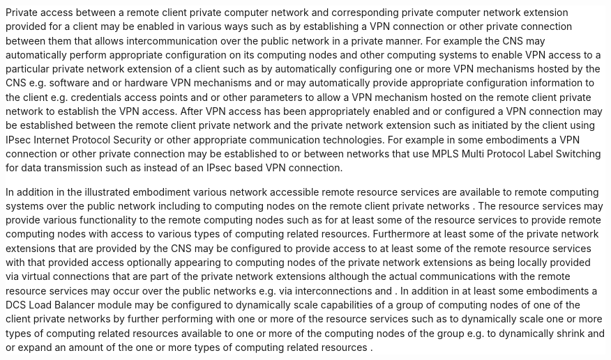Private access between a remote client private computer network and corresponding private computer network extension provided for a client may be enabled in various ways such as by establishing a VPN connection or other private connection between them that allows intercommunication over the public network in a private manner. For example the CNS may automatically perform appropriate configuration on its computing nodes and other computing systems to enable VPN access to a particular private network extension of a client such as by automatically configuring one or more VPN mechanisms hosted by the CNS e.g. software and or hardware VPN mechanisms and or may automatically provide appropriate configuration information to the client e.g. credentials access points and or other parameters to allow a VPN mechanism hosted on the remote client private network to establish the VPN access. After VPN access has been appropriately enabled and or configured a VPN connection may be established between the remote client private network and the private network extension such as initiated by the client using IPsec Internet Protocol Security or other appropriate communication technologies. For example in some embodiments a VPN connection or other private connection may be established to or between networks that use MPLS Multi Protocol Label Switching for data transmission such as instead of an IPsec based VPN connection.

In addition in the illustrated embodiment various network accessible remote resource services are available to remote computing systems over the public network including to computing nodes on the remote client private networks . The resource services may provide various functionality to the remote computing nodes such as for at least some of the resource services to provide remote computing nodes with access to various types of computing related resources. Furthermore at least some of the private network extensions that are provided by the CNS may be configured to provide access to at least some of the remote resource services with that provided access optionally appearing to computing nodes of the private network extensions as being locally provided via virtual connections that are part of the private network extensions although the actual communications with the remote resource services may occur over the public networks e.g. via interconnections and . In addition in at least some embodiments a DCS Load Balancer module may be configured to dynamically scale capabilities of a group of computing nodes of one of the client private networks by further performing with one or more of the resource services such as to dynamically scale one or more types of computing related resources available to one or more of the computing nodes of the group e.g. to dynamically shrink and or expand an amount of the one or more types of computing related resources .
